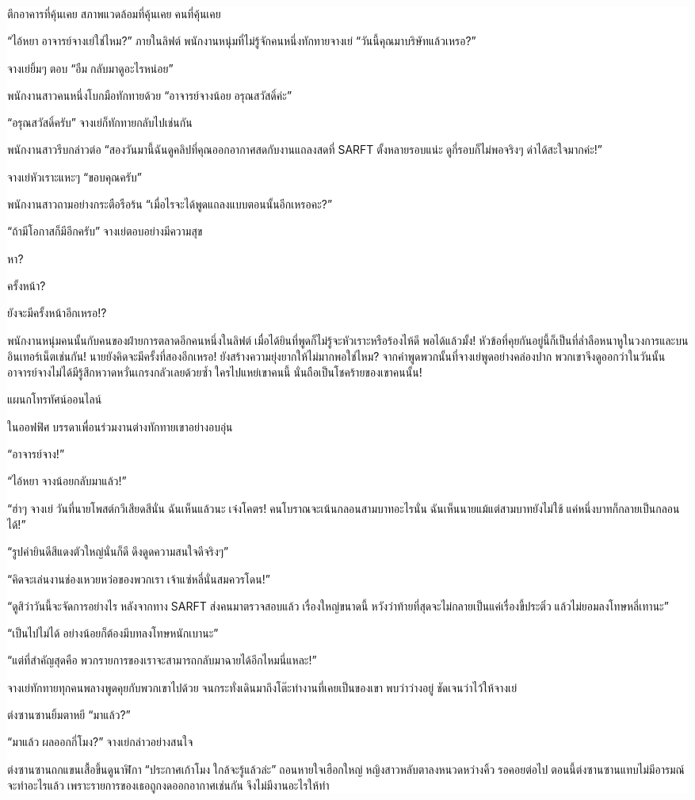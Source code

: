 ตึกอาคารที่คุ้นเคย สภาพแวดล้อมที่คุ้นเคย คนที่คุ้นเคย

“ไอ้หยา อาจารย์จางเย่ใช่ไหม?” ภายในลิฟต์ พนักงานหนุ่มที่ไม่รู้จักคนหนึ่งทักทายจางเย่ “วันนี้คุณมาบริษัทแล้วเหรอ?”

จางเย่ยิ้มๆ ตอบ “อืม กลับมาดูอะไรหน่อย”

พนักงานสาวคนหนึ่งโบกมือทักทายด้วย “อาจารย์จางน้อย อรุณสวัสดิ์ค่ะ”

“อรุณสวัสดิ์ครับ” จางเย่ก็ทักทายกลับไปเช่นกัน

พนักงานสาวรีบกล่าวต่อ “สองวันมานี้ฉันดูคลิปที่คุณออกอากาศสดกับงานแถลงสดที่ SARFT ตั้งหลายรอบแน่ะ ดูกี่รอบก็ไม่พอจริงๆ ด่าได้สะใจมากค่ะ!”

จางเย่หัวเราะแหะๆ “ขอบคุณครับ”

พนักงานสาวถามอย่างกระตือรือร้น “เมื่อไรจะได้พูดแถลงแบบตอนนั้นอีกเหรอคะ?”

“ถ้ามีโอกาสก็มีอีกครับ” จางเย่ตอบอย่างมีความสุข

หา?

ครั้งหน้า?

ยังจะมีครั้งหน้าอีกเหรอ!?

พนักงานหนุ่มคนนั้นกับคนของฝ่ายการตลาดอีกคนหนึ่งในลิฟต์ เมื่อได้ยินที่พูดก็ไม่รู้จะหัวเราะหรือร้องไห้ดี พอได้แล้วมั้ง! หัวข้อที่คุยกันอยู่นี้ก็เป็นที่ล่ำลือหนาหูในวงการและบนอินเทอร์เน็ตเช่นกัน! นายยังคิดจะมีครั้งที่สองอีกเหรอ! ยังสร้างความยุ่งยากให้ไม่มากพอใช่ไหม? จากคำพูดพวกนั้นที่จางเย่พูดอย่างคล่องปาก พวกเขาจึงดูออกว่าในวันนั้นอาจารย์จางไม่ได้มีรู้สึกหวาดหวั่นเกรงกลัวเลยด้วยซ้ำ ใครไปแหย่เขาคนนี้ นั่นถือเป็นโชคร้ายของเขาคนนั้น!

แผนกโทรทัศน์ออนไลน์

ในออฟฟิศ บรรดาเพื่อนร่วมงานต่างทักทายเขาอย่างอบอุ่น

“อาจารย์จาง!”

“ไอ้หยา จางน้อยกลับมาแล้ว!”

“ฮ่าๆ จางเย่ วันที่นายโพสต์กวีเสียดสีนั่น ฉันเห็นแล้วนะ เจ๋งโคตร! คนโบราณจะเน้นกลอนสามบาทอะไรนั่น ฉันเห็นนายแม้แต่สามบาทยังไม่ใช้ แค่หนึ่งบาทก็กลายเป็นกลอนได้!”

“รูปคำยินดีสีแดงตัวใหญ่นั่นก็ดี ดึงดูดความสนใจดีจริงๆ”

“คิดจะเล่นงานช่องเหวยหว่อของพวกเรา เจ้าแซ่หลี่นั่นสมควรโดน!”

“ดูสิว่าวันนี้จะจัดการอย่างไร หลังจากทาง SARFT ส่งคนมาตรวจสอบแล้ว เรื่องใหญ่ขนาดนี้ หวังว่าท้ายที่สุดจะไม่กลายเป็นแค่เรื่องขี้ประติ๋ว แล้วไม่ยอมลงโทษหลี่เทานะ”

“เป็นไปไม่ได้ อย่างน้อยก็ต้องมีบทลงโทษหนักเบานะ”

“แต่ที่สำคัญสุดคือ พวกรายการของเราจะสามารถกลับมาฉายได้อีกไหมนี่แหละ!”

จางเย่ทักทายทุกคนพลางพูดคุยกับพวกเขาไปด้วย จนกระทั่งเดินมาถึงโต๊ะทำงานที่เคยเป็นของเขา พบว่าว่างอยู่ ชัดเจนว่าไว้ให้จางเย่

ต่งซานซานยิ้มตาหยี “มาแล้ว?”

“มาแล้ว ผลออกกี่โมง?” จางเย่กล่าวอย่างสนใจ

ต่งซานซานถกแขนเสื้อขึ้นดูนาฬิกา “ประกาศเก้าโมง ใกล้จะรู้แล้วล่ะ” ถอนหายใจเฮือกใหญ่ หญิงสาวหลับตาลงหนวดหว่างคิ้ว รอคอยต่อไป ตอนนี้ต่งซานซานแทบไม่มีอารมณ์จะทำอะไรแล้ว เพราะรายการของเธอถูกงดออกอากาศเช่นกัน จึงไม่มีงานอะไรให้ทำ
